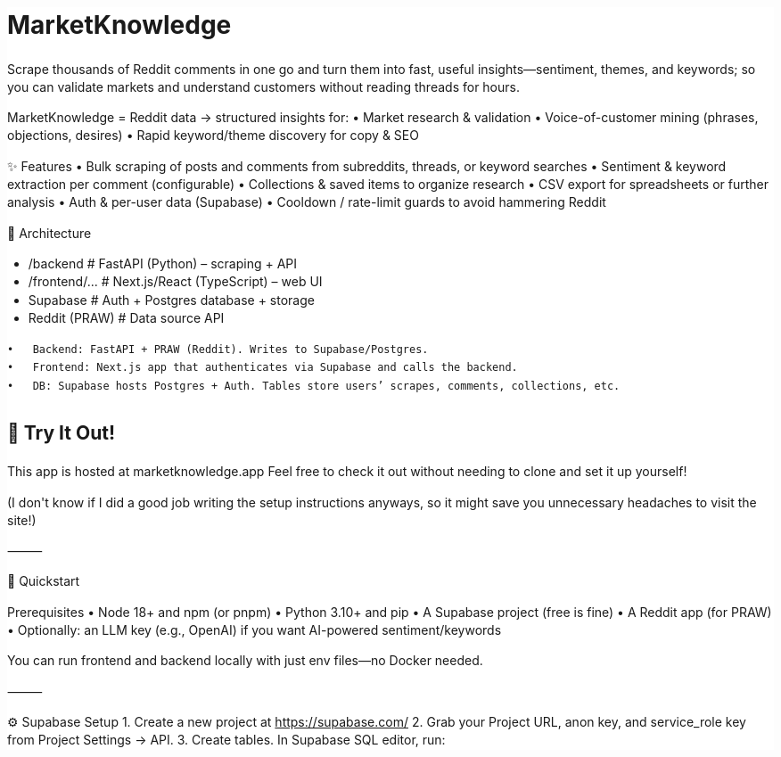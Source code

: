 <h1>MarketKnowledge</h1>

Scrape thousands of Reddit comments in one go and turn them into fast, useful insights—sentiment, themes, and keywords; so you can validate markets and understand customers without reading threads for hours.

MarketKnowledge = Reddit data → structured insights for:
	•	Market research & validation
	•	Voice-of-customer mining (phrases, objections, desires)
	•	Rapid keyword/theme discovery for copy & SEO

✨ Features
	•	Bulk scraping of posts and comments from subreddits, threads, or keyword searches
	•	Sentiment & keyword extraction per comment (configurable)
	•	Collections & saved items to organize research
	•	CSV export for spreadsheets or further analysis
	•	Auth & per-user data (Supabase)
	•	Cooldown / rate-limit guards to avoid hammering Reddit


🧱 Architecture

<ul>
<li>/backend         # FastAPI (Python) – scraping + API </li>
<li>/frontend/...    # Next.js/React (TypeScript) – web UI </li>
<li>Supabase         # Auth + Postgres database + storage </li>
<li>Reddit (PRAW)    # Data source API </li>
</ul>

	•	Backend: FastAPI + PRAW (Reddit). Writes to Supabase/Postgres.
	•	Frontend: Next.js app that authenticates via Supabase and calls the backend.
	•	DB: Supabase hosts Postgres + Auth. Tables store users’ scrapes, comments, collections, etc.

<h2>💪 Try It Out! </h2>

<p>This app is hosted at marketknowledge.app
Feel free to check it out without needing to clone and set it up yourself!</p> 
(I don't know if I did a good job writing the setup instructions anyways, so it might save you unnecessary headaches to visit the site!)

⸻

🚀 Quickstart

Prerequisites
	•	Node 18+ and npm (or pnpm)
	•	Python 3.10+ and pip
	•	A Supabase project (free is fine)
	•	A Reddit app (for PRAW)
	•	Optionally: an LLM key (e.g., OpenAI) if you want AI-powered sentiment/keywords

You can run frontend and backend locally with just env files—no Docker needed.

⸻

⚙️ Supabase Setup
	1.	Create a new project at https://supabase.com/
	2.	Grab your Project URL, anon key, and service_role key from Project Settings → API.
	3.	Create tables. In Supabase SQL editor, run:
